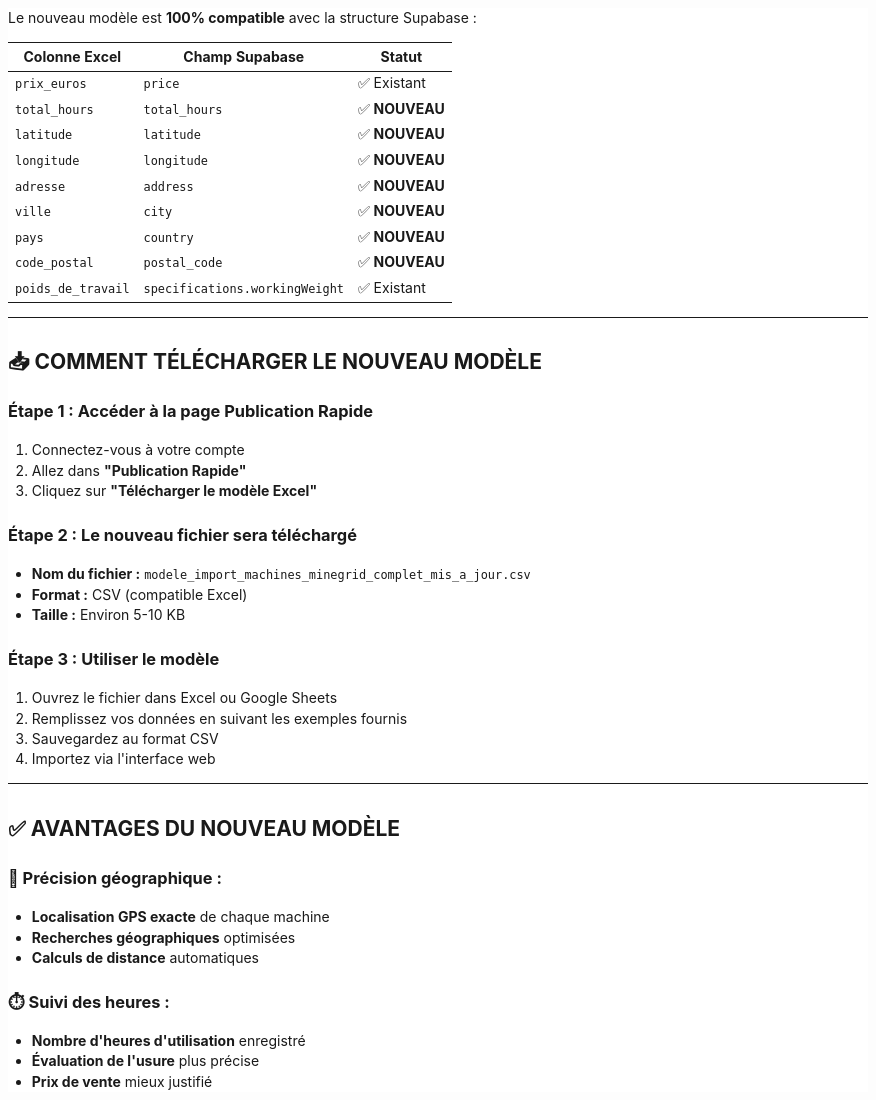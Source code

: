 Le nouveau modèle est **100% compatible** avec la structure Supabase :

| Colonne Excel | Champ Supabase | Statut |
|---------------|----------------|--------|
| `prix_euros` | `price` | ✅ Existant |
| `total_hours` | `total_hours` | ✅ **NOUVEAU** |
| `latitude` | `latitude` | ✅ **NOUVEAU** |
| `longitude` | `longitude` | ✅ **NOUVEAU** |
| `adresse` | `address` | ✅ **NOUVEAU** |
| `ville` | `city` | ✅ **NOUVEAU** |
| `pays` | `country` | ✅ **NOUVEAU** |
| `code_postal` | `postal_code` | ✅ **NOUVEAU** |
| `poids_de_travail` | `specifications.workingWeight` | ✅ Existant |

---

## 📥 **COMMENT TÉLÉCHARGER LE NOUVEAU MODÈLE**

### **Étape 1 : Accéder à la page Publication Rapide**
1. Connectez-vous à votre compte
2. Allez dans **"Publication Rapide"**
3. Cliquez sur **"Télécharger le modèle Excel"**

### **Étape 2 : Le nouveau fichier sera téléchargé**
- **Nom du fichier :** `modele_import_machines_minegrid_complet_mis_a_jour.csv`
- **Format :** CSV (compatible Excel)
- **Taille :** Environ 5-10 KB

### **Étape 3 : Utiliser le modèle**
1. Ouvrez le fichier dans Excel ou Google Sheets
2. Remplissez vos données en suivant les exemples fournis
3. Sauvegardez au format CSV
4. Importez via l'interface web

---

## ✅ **AVANTAGES DU NOUVEAU MODÈLE**

### **🎯 Précision géographique :**
- **Localisation GPS exacte** de chaque machine
- **Recherches géographiques** optimisées
- **Calculs de distance** automatiques

### **⏱️ Suivi des heures :**
- **Nombre d'heures d'utilisation** enregistré
- **Évaluation de l'usure** plus précise
- **Prix de vente** mieux justifié
